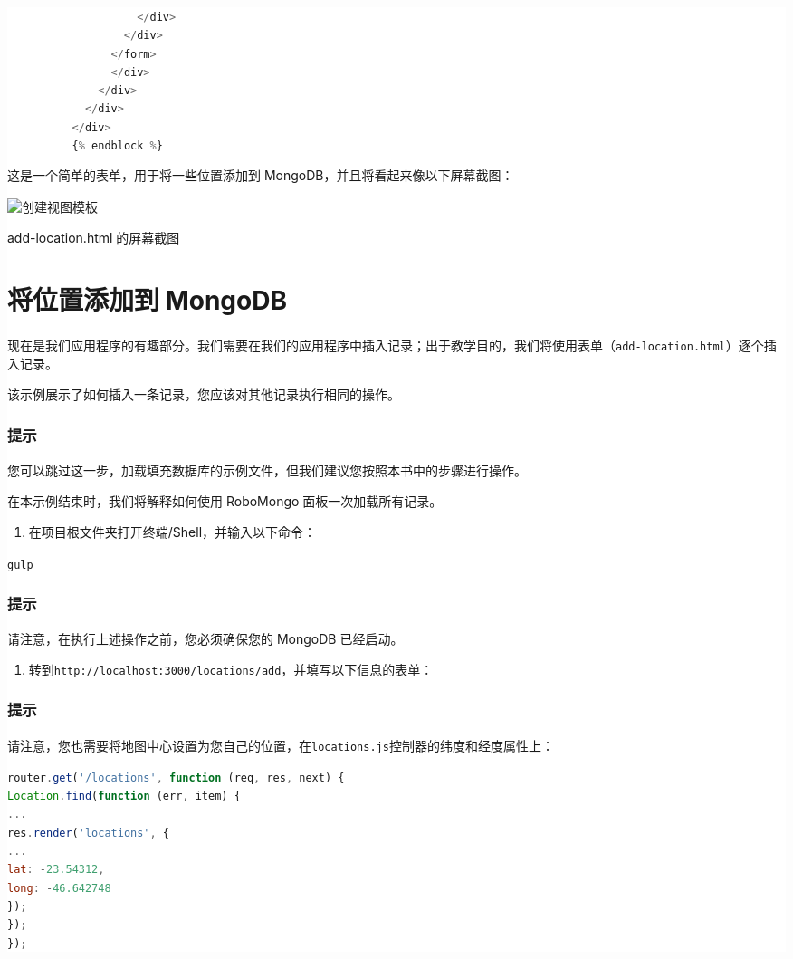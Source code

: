 ```js
                    </div> 
                  </div> 
                </form> 
                </div> 
              </div> 
            </div> 
          </div> 
          {% endblock %} 

```

这是一个简单的表单，用于将一些位置添加到 MongoDB，并且将看起来像以下屏幕截图：

![创建视图模板](https://github.com/OpenDocCN/freelearn-node-zh/raw/master/docs/node-6x-bp/img/image_05_004.jpg)

add-location.html 的屏幕截图

# 将位置添加到 MongoDB

现在是我们应用程序的有趣部分。我们需要在我们的应用程序中插入记录；出于教学目的，我们将使用表单（`add-location.html`）逐个插入记录。

该示例展示了如何插入一条记录，您应该对其他记录执行相同的操作。

### 提示

您可以跳过这一步，加载填充数据库的示例文件，但我们建议您按照本书中的步骤进行操作。

在本示例结束时，我们将解释如何使用 RoboMongo 面板一次加载所有记录。

1.  在项目根文件夹打开终端/Shell，并输入以下命令：

```js
gulp

```

### 提示

请注意，在执行上述操作之前，您必须确保您的 MongoDB 已经启动。

1.  转到`http://localhost:3000/locations/add`，并填写以下信息的表单：

### 提示

请注意，您也需要将地图中心设置为您自己的位置，在`locations.js`控制器的纬度和经度属性上：

```js
router.get('/locations', function (req, res, next) {
Location.find(function (err, item) {
...
res.render('locations', {
...
lat: -23.54312,
long: -46.642748
});
});
});

```

